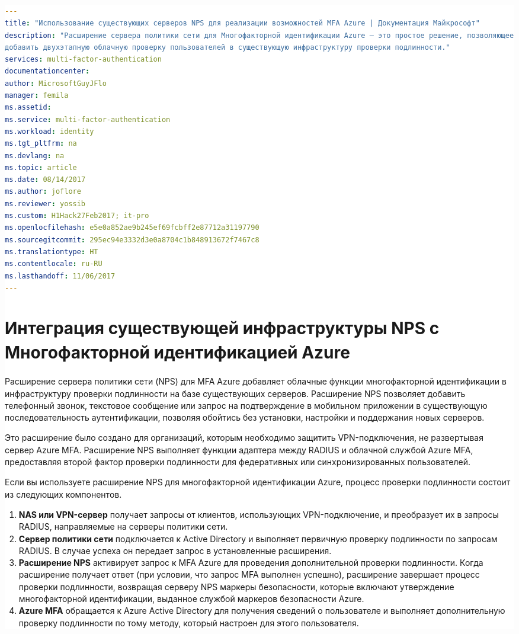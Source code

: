 ```yaml
---
title: "Использование существующих серверов NPS для реализации возможностей MFA Azure | Документация Майкрософт"
description: "Расширение сервера политики сети для Многофакторной идентификации Azure — это простое решение, позволяющее добавить двухэтапную облачную проверку пользователей в существующую инфраструктуру проверки подлинности."
services: multi-factor-authentication
documentationcenter: 
author: MicrosoftGuyJFlo
manager: femila
ms.assetid: 
ms.service: multi-factor-authentication
ms.workload: identity
ms.tgt_pltfrm: na
ms.devlang: na
ms.topic: article
ms.date: 08/14/2017
ms.author: joflore
ms.reviewer: yossib
ms.custom: H1Hack27Feb2017; it-pro
ms.openlocfilehash: e5e0a852ae9b245ef69fcbff2e87712a31197790
ms.sourcegitcommit: 295ec94e3332d3e0a8704c1b848913672f7467c8
ms.translationtype: HT
ms.contentlocale: ru-RU
ms.lasthandoff: 11/06/2017
---
```

# <a name="integrate-your-existing-nps-infrastructure-with-azure-multi-factor-authentication"></a>Интеграция существующей инфраструктуры NPS с Многофакторной идентификацией Azure

Расширение сервера политики сети (NPS) для MFA Azure добавляет облачные функции многофакторной идентификации в инфраструктуру проверки подлинности на базе существующих серверов. Расширение NPS позволяет добавить телефонный звонок, текстовое сообщение или запрос на подтверждение в мобильном приложении в существующую последовательность аутентификации, позволяя обойтись без установки, настройки и поддержания новых серверов. 

Это расширение было создано для организаций, которым необходимо защитить VPN-подключения, не развертывая сервер Azure MFA. Расширение NPS выполняет функции адаптера между RADIUS и облачной службой Azure MFA, предоставляя второй фактор проверки подлинности для федеративных или синхронизированных пользователей.

Если вы используете расширение NPS для многофакторной идентификации Azure, процесс проверки подлинности состоит из следующих компонентов. 

1. **NAS или VPN-сервер** получает запросы от клиентов, использующих VPN-подключение, и преобразует их в запросы RADIUS, направляемые на серверы политики сети. 
2. **Сервер политики сети** подключается к Active Directory и выполняет первичную проверку подлинности по запросам RADIUS. В случае успеха он передает запрос в установленные расширения.  
3. **Расширение NPS** активирует запрос к MFA Azure для проведения дополнительной проверки подлинности. Когда расширение получает ответ (при условии, что запрос MFA выполнен успешно), расширение завершает процесс проверки подлинности, возвращая серверу NPS маркеры безопасности, которые включают утверждение многофакторной идентификации, выданное службой маркеров безопасности Azure.  
4. **Azure MFA** обращается к Azure Active Directory для получения сведений о пользователе и выполняет дополнительную проверку подлинности по тому методу, который настроен для этого пользователя.
